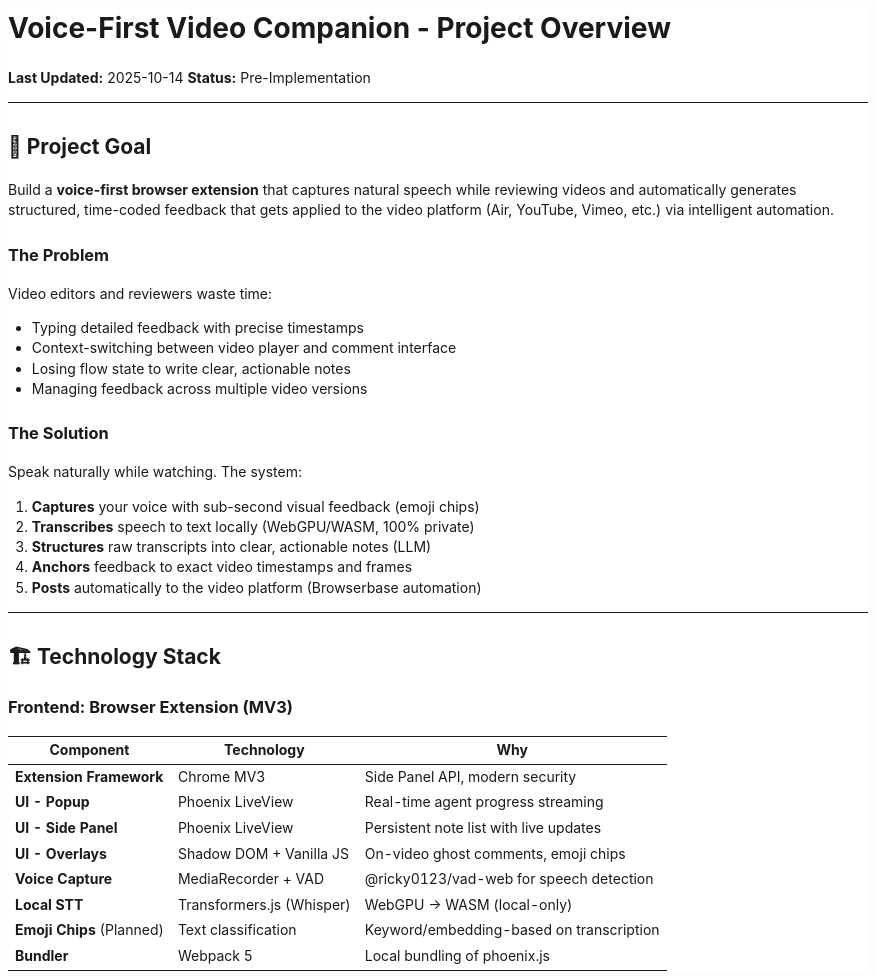 # Voice-First Video Companion - Project Overview

**Last Updated:** 2025-10-14
**Status:** Pre-Implementation

---

## 🎯 Project Goal

Build a **voice-first browser extension** that captures natural speech while reviewing videos and automatically generates structured, time-coded feedback that gets applied to the video platform (Air, YouTube, Vimeo, etc.) via intelligent automation.

### The Problem

Video editors and reviewers waste time:

- Typing detailed feedback with precise timestamps
- Context-switching between video player and comment interface
- Losing flow state to write clear, actionable notes
- Managing feedback across multiple video versions

### The Solution

Speak naturally while watching. The system:

1. **Captures** your voice with sub-second visual feedback (emoji chips)
2. **Transcribes** speech to text locally (WebGPU/WASM, 100% private)
3. **Structures** raw transcripts into clear, actionable notes (LLM)
4. **Anchors** feedback to exact video timestamps and frames
5. **Posts** automatically to the video platform (Browserbase automation)

---

## 🏗️ Technology Stack

### Frontend: Browser Extension (MV3)

| Component                 | Technology                | Why                                      |
| ------------------------- | ------------------------- | ---------------------------------------- |
| **Extension Framework**   | Chrome MV3                | Side Panel API, modern security          |
| **UI - Popup**            | Phoenix LiveView          | Real-time agent progress streaming       |
| **UI - Side Panel**       | Phoenix LiveView          | Persistent note list with live updates   |
| **UI - Overlays**         | Shadow DOM + Vanilla JS   | On-video ghost comments, emoji chips     |
| **Voice Capture**         | MediaRecorder + VAD       | @ricky0123/vad-web for speech detection  |
| **Local STT**             | Transformers.js (Whisper) | WebGPU → WASM (local-only)               |
| **Emoji Chips** (Planned) | Text classification       | Keyword/embedding-based on transcription |
| **Bundler**               | Webpack 5                 | Local bundling of phoenix.js             |
